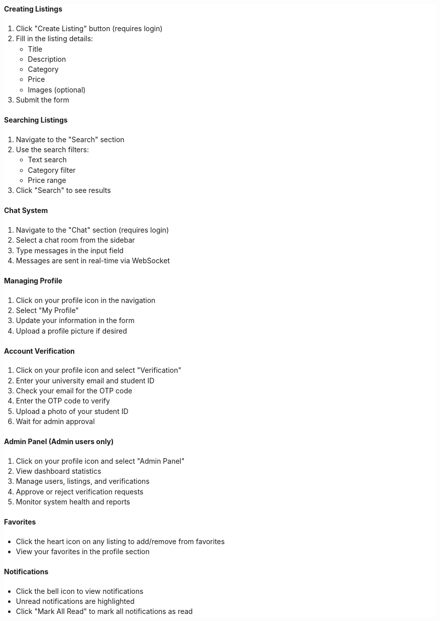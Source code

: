 #### Creating Listings
1. Click "Create Listing" button (requires login)
2. Fill in the listing details:
   - Title
   - Description
   - Category
   - Price
   - Images (optional)
3. Submit the form

#### Searching Listings
1. Navigate to the "Search" section
2. Use the search filters:
   - Text search
   - Category filter
   - Price range
3. Click "Search" to see results

#### Chat System
1. Navigate to the "Chat" section (requires login)
2. Select a chat room from the sidebar
3. Type messages in the input field
4. Messages are sent in real-time via WebSocket

#### Managing Profile
1. Click on your profile icon in the navigation
2. Select "My Profile"
3. Update your information in the form
4. Upload a profile picture if desired

#### Account Verification
1. Click on your profile icon and select "Verification"
2. Enter your university email and student ID
3. Check your email for the OTP code
4. Enter the OTP code to verify
5. Upload a photo of your student ID
6. Wait for admin approval

#### Admin Panel (Admin users only)
1. Click on your profile icon and select "Admin Panel"
2. View dashboard statistics
3. Manage users, listings, and verifications
4. Approve or reject verification requests
5. Monitor system health and reports

#### Favorites
- Click the heart icon on any listing to add/remove from favorites
- View your favorites in the profile section

#### Notifications
- Click the bell icon to view notifications
- Unread notifications are highlighted
- Click "Mark All Read" to mark all notifications as read
